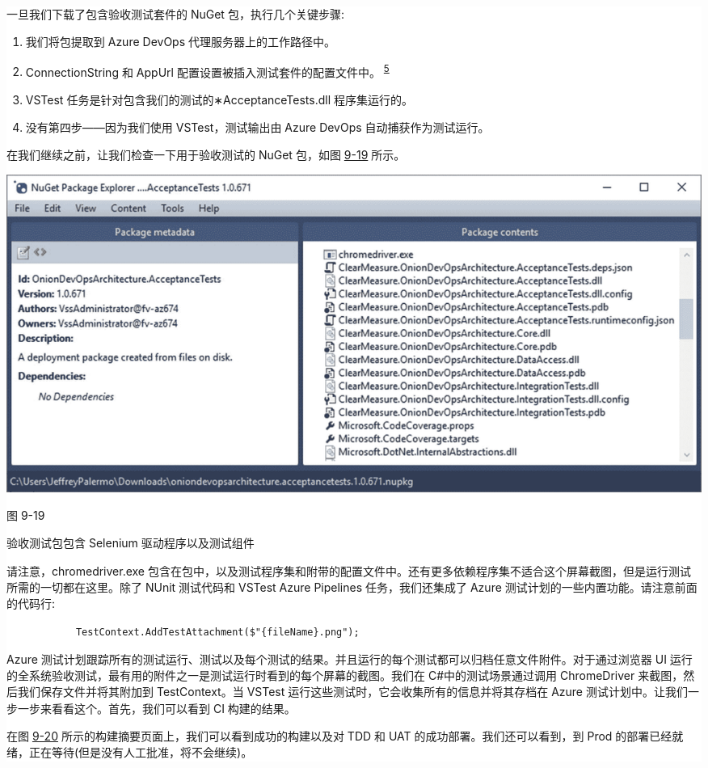 一旦我们下载了包含验收测试套件的 NuGet 包，执行几个关键步骤:

1.  我们将包提取到 Azure DevOps 代理服务器上的工作路径中。

2.  ConnectionString 和 AppUrl 配置设置被插入测试套件的配置文件中。 <sup>[5](#Fn5)</sup>

3.  VSTest 任务是针对包含我们的测试的∗AcceptanceTests.dll 程序集运行的。

4.  没有第四步——因为我们使用 VSTest，测试输出由 Azure DevOps 自动捕获作为测试运行。

在我们继续之前，让我们检查一下用于验收测试的 NuGet 包，如图 [9-19](#Fig19) 所示。

![img/488730_1_En_9_Fig19_HTML.jpg](img/488730_1_En_9_Fig19_HTML.jpg)

图 9-19

验收测试包包含 Selenium 驱动程序以及测试组件

请注意，chromedriver.exe 包含在包中，以及测试程序集和附带的配置文件中。还有更多依赖程序集不适合这个屏幕截图，但是运行测试所需的一切都在这里。除了 NUnit 测试代码和 VSTest Azure Pipelines 任务，我们还集成了 Azure 测试计划的一些内置功能。请注意前面的代码行:

```
            TestContext.AddTestAttachment($"{fileName}.png");

```

Azure 测试计划跟踪所有的测试运行、测试以及每个测试的结果。并且运行的每个测试都可以归档任意文件附件。对于通过浏览器 UI 运行的全系统验收测试，最有用的附件之一是测试运行时看到的每个屏幕的截图。我们在 C#中的测试场景通过调用 ChromeDriver 来截图，然后我们保存文件并将其附加到 TestContext。当 VSTest 运行这些测试时，它会收集所有的信息并将其存档在 Azure 测试计划中。让我们一步一步来看看这个。首先，我们可以看到 CI 构建的结果。

在图 [9-20](#Fig20) 所示的构建摘要页面上，我们可以看到成功的构建以及对 TDD 和 UAT 的成功部署。我们还可以看到，到 Prod 的部署已经就绪，正在等待(但是没有人工批准，将不会继续)。
